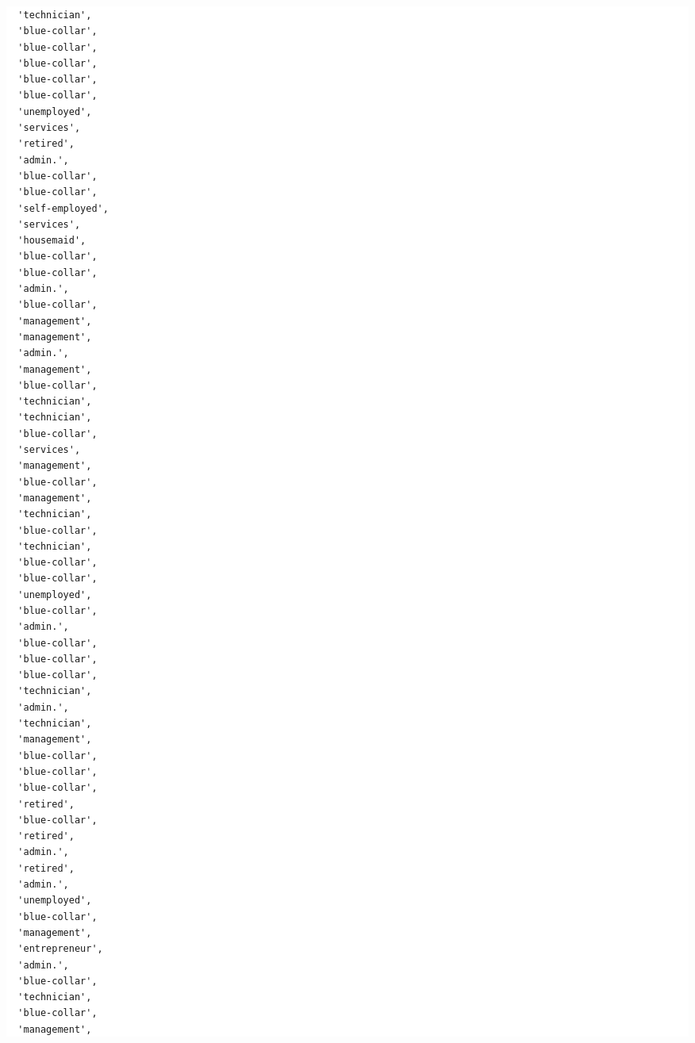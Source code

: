       'technician',
      'blue-collar',
      'blue-collar',
      'blue-collar',
      'blue-collar',
      'blue-collar',
      'unemployed',
      'services',
      'retired',
      'admin.',
      'blue-collar',
      'blue-collar',
      'self-employed',
      'services',
      'housemaid',
      'blue-collar',
      'blue-collar',
      'admin.',
      'blue-collar',
      'management',
      'management',
      'admin.',
      'management',
      'blue-collar',
      'technician',
      'technician',
      'blue-collar',
      'services',
      'management',
      'blue-collar',
      'management',
      'technician',
      'blue-collar',
      'technician',
      'blue-collar',
      'blue-collar',
      'unemployed',
      'blue-collar',
      'admin.',
      'blue-collar',
      'blue-collar',
      'blue-collar',
      'technician',
      'admin.',
      'technician',
      'management',
      'blue-collar',
      'blue-collar',
      'blue-collar',
      'retired',
      'blue-collar',
      'retired',
      'admin.',
      'retired',
      'admin.',
      'unemployed',
      'blue-collar',
      'management',
      'entrepreneur',
      'admin.',
      'blue-collar',
      'technician',
      'blue-collar',
      'management',